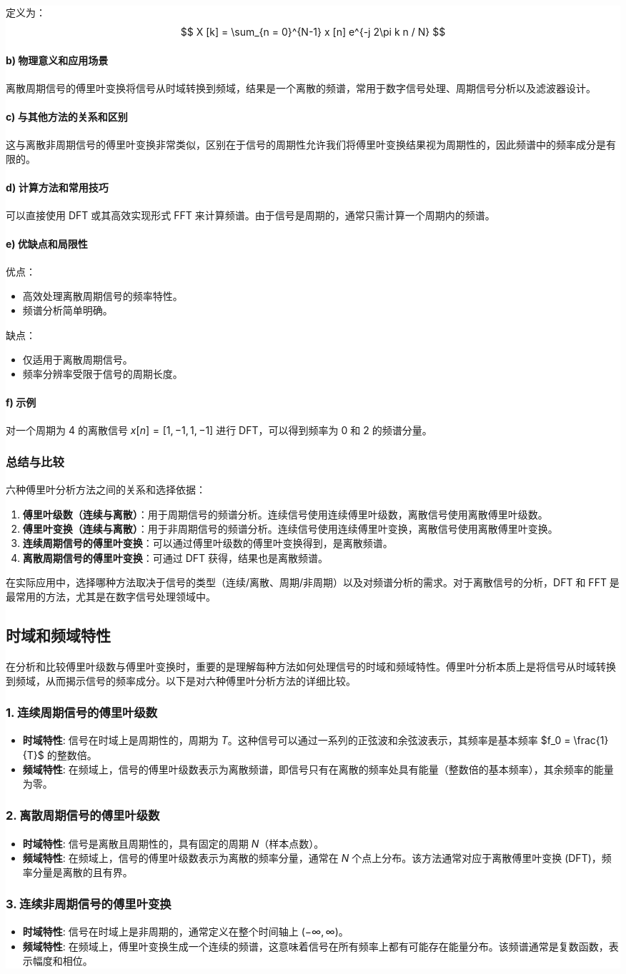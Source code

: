 定义为：
$$
    X [k] = \sum_{n = 0}^{N-1} x [n] e^{-j 2\pi k n / N}
$$
#### b) 物理意义和应用场景
离散周期信号的傅里叶变换将信号从时域转换到频域，结果是一个离散的频谱，常用于数字信号处理、周期信号分析以及滤波器设计。

#### c) 与其他方法的关系和区别
这与离散非周期信号的傅里叶变换非常类似，区别在于信号的周期性允许我们将傅里叶变换结果视为周期性的，因此频谱中的频率成分是有限的。

#### d) 计算方法和常用技巧
可以直接使用 DFT 或其高效实现形式 FFT 来计算频谱。由于信号是周期的，通常只需计算一个周期内的频谱。

#### e) 优缺点和局限性
优点：
- 高效处理离散周期信号的频率特性。
- 频谱分析简单明确。

缺点：
- 仅适用于离散周期信号。
- 频率分辨率受限于信号的周期长度。

#### f) 示例
对一个周期为 4 的离散信号 $x[n] = [1, -1, 1, -1]$ 进行 DFT，可以得到频率为 $0$ 和 $2$ 的频谱分量。

### 总结与比较

六种傅里叶分析方法之间的关系和选择依据：

1. **傅里叶级数（连续与离散）**：用于周期信号的频谱分析。连续信号使用连续傅里叶级数，离散信号使用离散傅里叶级数。
2. **傅里叶变换（连续与离散）**：用于非周期信号的频谱分析。连续信号使用连续傅里叶变换，离散信号使用离散傅里叶变换。
3. **连续周期信号的傅里叶变换**：可以通过傅里叶级数的傅里叶变换得到，是离散频谱。
4. **离散周期信号的傅里叶变换**：可通过 DFT 获得，结果也是离散频谱。

在实际应用中，选择哪种方法取决于信号的类型（连续/离散、周期/非周期）以及对频谱分析的需求。对于离散信号的分析，DFT 和 FFT 是最常用的方法，尤其是在数字信号处理领域中。

## 时域和频域特性
在分析和比较傅里叶级数与傅里叶变换时，重要的是理解每种方法如何处理信号的时域和频域特性。傅里叶分析本质上是将信号从时域转换到频域，从而揭示信号的频率成分。以下是对六种傅里叶分析方法的详细比较。

### 1. **连续周期信号的傅里叶级数**

- **时域特性**: 信号在时域上是周期性的，周期为 $T$。这种信号可以通过一系列的正弦波和余弦波表示，其频率是基本频率 $f_0 = \frac{1}{T}$ 的整数倍。
- **频域特性**: 在频域上，信号的傅里叶级数表示为离散频谱，即信号只有在离散的频率处具有能量（整数倍的基本频率），其余频率的能量为零。

### 2. **离散周期信号的傅里叶级数**

- **时域特性**: 信号是离散且周期性的，具有固定的周期 $N$（样本点数）。
- **频域特性**: 在频域上，信号的傅里叶级数表示为离散的频率分量，通常在 $N$ 个点上分布。该方法通常对应于离散傅里叶变换 (DFT)，频率分量是离散的且有界。

### 3. **连续非周期信号的傅里叶变换**

- **时域特性**: 信号在时域上是非周期的，通常定义在整个时间轴上 $(-\infty, \infty)$。
- **频域特性**: 在频域上，傅里叶变换生成一个连续的频谱，这意味着信号在所有频率上都有可能存在能量分布。该频谱通常是复数函数，表示幅度和相位。
